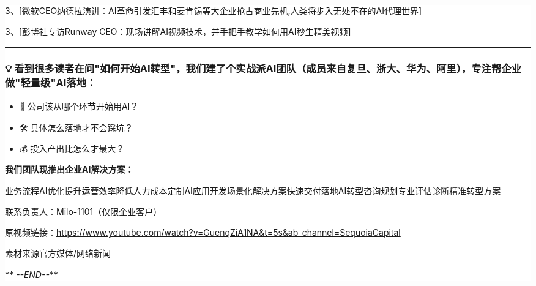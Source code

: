 [3、[微软CEO纳德拉演讲：AI革命引发汇丰和麦肯锡等大企业抢占商业先机,人类将步入无处不在的AI代理世界]](https://mp.weixin.qq.com/s?__biz=Mzg5NTc4ODkzOA==&mid=2247493854&idx=1&sn=71b2d8e86336d8d2c821682837fdb90e&chksm=c0085a3bf77fd32d25ddeffeddc4a82fec19a2a363767379b84e7091c72951eae2017bd7459c&scene=21#wechat_redirect)

[3、[彭博社专访Runway
CEO：现场讲解AI视频技术，并手把手教学如何用AI秒生精美视频]](https://mp.weixin.qq.com/s?__biz=Mzg5NTc4ODkzOA==&mid=2247493671&idx=1&sn=cb93db6ddaba2feebc3f511b6bc1132c&chksm=c0085ac2f77fd3d495108e72637f1d1a1fd859564ae926527aac75776fa3338e1ea1d5f683d4&scene=21#wechat_redirect)

  

* * *

### 💡 看到很多读者在问"如何开始AI转型"，我们建了个实战派AI团队（成员来自复旦、浙大、华为、阿里），专注帮企业做"轻量级"AI落地：

  * 🎯 公司该从哪个环节开始用AI？

  * 🛠️ 具体怎么落地才不会踩坑？

  * 💰 投入产出比怎么才最大？

**我们团队现推出企业AI解决方案：**

业务流程AI优化提升运营效率降低人力成本定制AI应用开发场景化解决方案快速交付落地AI转型咨询规划专业评估诊断精准转型方案

联系负责人：Milo-1101（仅限企业客户）

原视频链接：https://www.youtube.com/watch?v=GuenqZiA1NA&t=5s&ab_channel=SequoiaCapital

素材来源官方媒体/网络新闻

** _\--END--_**

#

  

